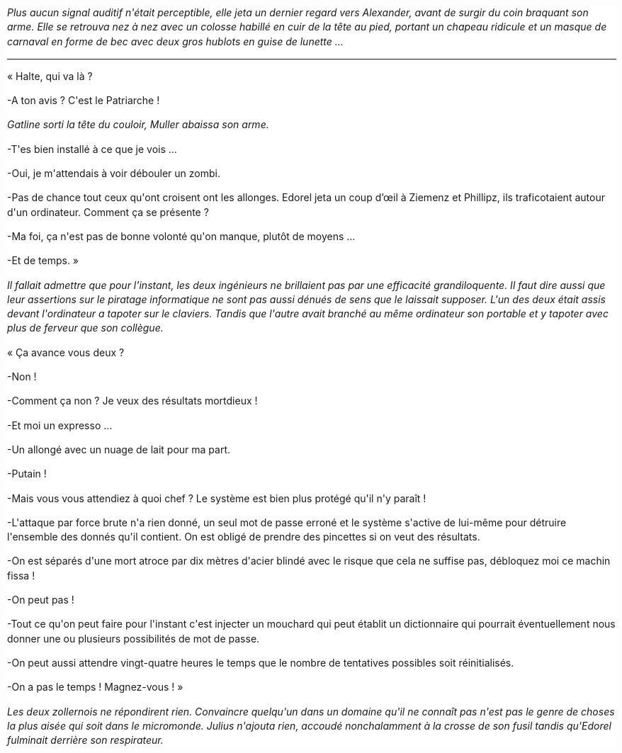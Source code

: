 _Plus aucun signal auditif n'était perceptible, elle jeta un dernier regard vers Alexander, avant de surgir du coin braquant son arme. Elle se retrouva nez à nez avec un colosse habillé en cuir de la tête au pied, portant un chapeau ridicule et un masque de carnaval en forme de bec avec deux gros hublots en guise de lunette …_

---

« Halte, qui va là ?

-A ton avis ? C'est le Patriarche !

_Gatline sorti la tête du couloir, Muller abaissa son arme._

-T'es bien installé à ce que je vois …

-Oui, je m'attendais à voir débouler un zombi.

-Pas de chance tout ceux qu'ont croisent ont les allonges. Edorel jeta un coup d’œil à Ziemenz et Phillipz, ils traficotaient autour d'un ordinateur. Comment ça se présente ?

-Ma foi, ça n'est pas de bonne volonté qu'on manque, plutôt de moyens …

-Et de temps. »

_Il fallait admettre que pour l'instant, les deux ingénieurs ne brillaient pas par une efficacité grandiloquente. Il faut dire aussi que leur assertions sur le piratage informatique ne sont pas aussi dénués de sens que le laissait supposer. L'un des deux était assis devant l'ordinateur a tapoter sur le claviers. Tandis que l'autre avait branché au même ordinateur son portable et y tapoter avec plus de ferveur que son collègue._

« Ça avance vous deux ?

-Non !

-Comment ça non ? Je veux des résultats mortdieux !

-Et moi un expresso …

-Un allongé avec un nuage de lait pour ma part.

-Putain !

-Mais vous vous attendiez à quoi chef ? Le système est bien plus protégé qu'il n'y paraît !

-L'attaque par force brute n'a rien donné, un seul mot de passe erroné et le système s'active de lui-même pour détruire l'ensemble des donnés qu'il contient. On est obligé de prendre des pincettes si on veut des résultats.

-On est séparés d'une mort atroce par dix mètres d'acier blindé avec le risque que cela ne suffise pas, débloquez moi ce machin fissa !

-On peut pas !

-Tout ce qu'on peut faire pour l'instant c'est injecter un mouchard qui peut établit un dictionnaire qui pourrait éventuellement nous donner une ou plusieurs possibilités de mot de passe.

-On peut aussi attendre vingt-quatre heures le temps que le nombre de tentatives possibles soit réinitialisés.

-On a pas le temps ! Magnez-vous ! »

_Les deux zollernois ne répondirent rien. Convaincre quelqu'un dans un domaine qu'il ne connaît pas n'est pas le genre de choses la plus aisée qui soit dans le micromonde. Julius n'ajouta rien, accoudé nonchalamment à la crosse de son fusil tandis qu'Edorel fulminait derrière son respirateur._
